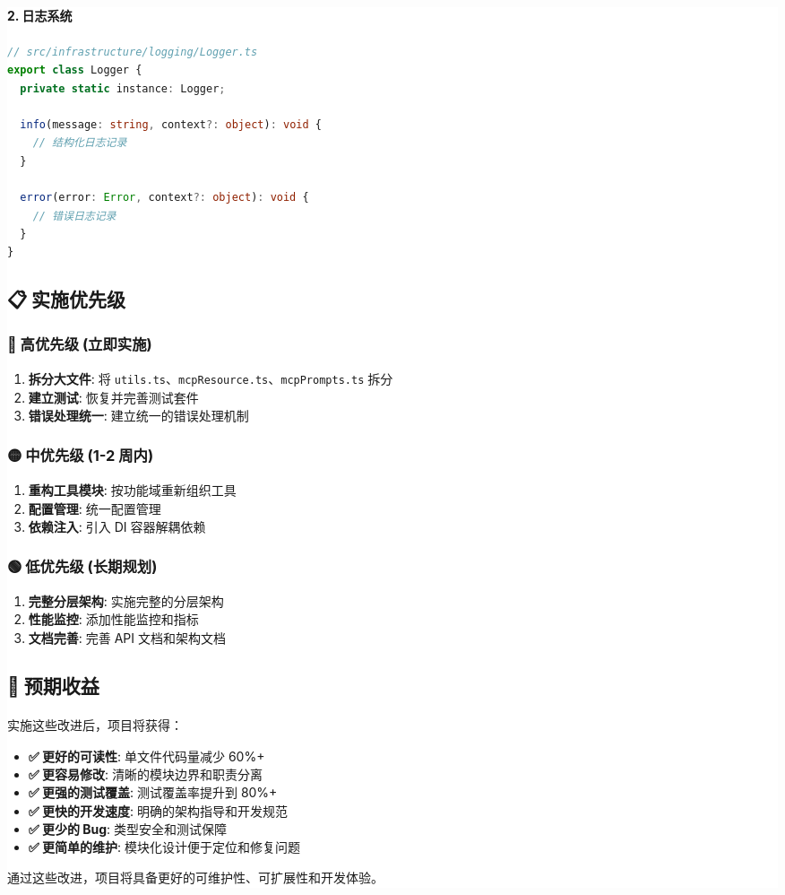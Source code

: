 #### 2. **日志系统**
```typescript
// src/infrastructure/logging/Logger.ts
export class Logger {
  private static instance: Logger;
  
  info(message: string, context?: object): void {
    // 结构化日志记录
  }
  
  error(error: Error, context?: object): void {
    // 错误日志记录
  }
}
```

## 📋 实施优先级

### 🔴 高优先级 (立即实施)
1. **拆分大文件**: 将 `utils.ts`、`mcpResource.ts`、`mcpPrompts.ts` 拆分
2. **建立测试**: 恢复并完善测试套件
3. **错误处理统一**: 建立统一的错误处理机制

### 🟡 中优先级 (1-2 周内)
1. **重构工具模块**: 按功能域重新组织工具
2. **配置管理**: 统一配置管理
3. **依赖注入**: 引入 DI 容器解耦依赖

### 🟢 低优先级 (长期规划)
1. **完整分层架构**: 实施完整的分层架构
2. **性能监控**: 添加性能监控和指标
3. **文档完善**: 完善 API 文档和架构文档

## 🎯 预期收益

实施这些改进后，项目将获得：

- **✅ 更好的可读性**: 单文件代码量减少 60%+
- **✅ 更容易修改**: 清晰的模块边界和职责分离
- **✅ 更强的测试覆盖**: 测试覆盖率提升到 80%+
- **✅ 更快的开发速度**: 明确的架构指导和开发规范
- **✅ 更少的 Bug**: 类型安全和测试保障
- **✅ 更简单的维护**: 模块化设计便于定位和修复问题

通过这些改进，项目将具备更好的可维护性、可扩展性和开发体验。